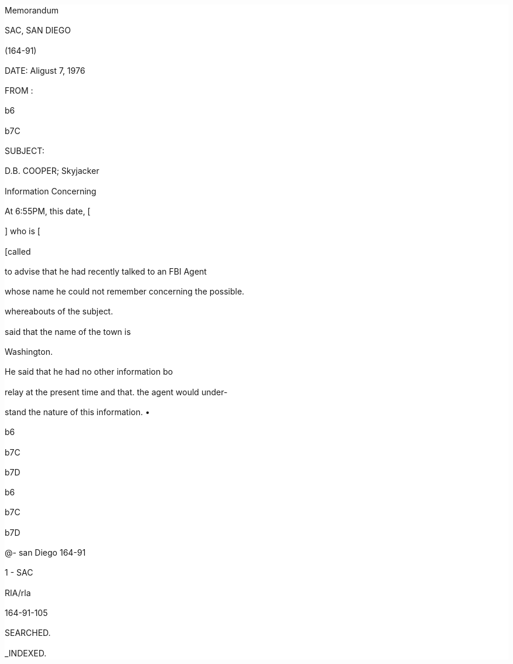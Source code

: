 Memorandum

SAC, SAN DIEGO

(164-91)

DATE: Aligust 7, 1976

FROM :

b6

b7C

SUBJECT:

D.B. COOPER; Skyjacker

Information Concerning

At 6:55PM, this date, [

] who is [

[called

to advise that he had recently talked to an FBI Agent

whose name he could not remember concerning the possible.

whereabouts of the subject.

said that the name of the town is

Washington.

He said that he had no other information bo

relay at the present time and that. the agent would under-

stand the nature of this information. •

b6

b7C

b7D

b6

b7C

b7D

@- san Diego 164-91

1 - SAC

RIA/rla

164-91-105

SEARCHED.

_INDEXED.
